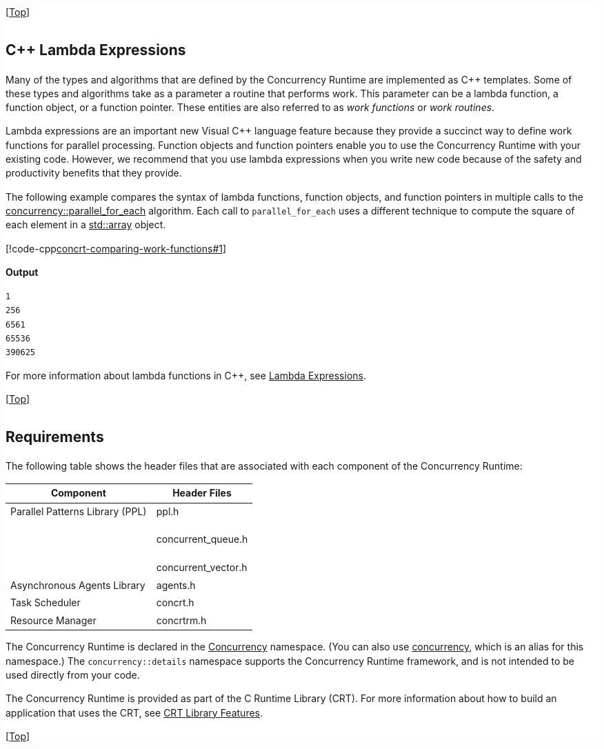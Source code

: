 [[Top](#top)]

##  <a name="lambda"></a> C++ Lambda Expressions

Many of the types and algorithms that are defined by the Concurrency Runtime are implemented as C++ templates. Some of these types and algorithms take as a parameter a routine that performs work. This parameter can be a lambda function, a function object, or a function pointer. These entities are also referred to as *work functions* or *work routines*.

Lambda expressions are an important new Visual C++ language feature because they provide a succinct way to define work functions for parallel processing. Function objects and function pointers enable you to use the Concurrency Runtime with your existing code. However, we recommend that you use lambda expressions when you write new code because of the safety and productivity benefits that they provide.

The following example compares the syntax of lambda functions, function objects, and function pointers in multiple calls to the [concurrency::parallel_for_each](reference/concurrency-namespace-functions.md#parallel_for_each) algorithm. Each call to `parallel_for_each` uses a different technique to compute the square of each element in a [std::array](../../standard-library/array-class-stl.md) object.

[!code-cpp[concrt-comparing-work-functions#1](../../parallel/concrt/codesnippet/cpp/overview-of-the-concurrency-runtime_1.cpp)]

**Output**

```Output
1
256
6561
65536
390625
```

For more information about lambda functions in C++, see [Lambda Expressions](../../cpp/lambda-expressions-in-cpp.md).

[[Top](#top)]

##  <a name="requirements"></a> Requirements

The following table shows the header files that are associated with each component of the Concurrency Runtime:

|Component|Header Files|
|---------------|------------------|
|Parallel Patterns Library (PPL)|ppl.h<br /><br /> concurrent_queue.h<br /><br /> concurrent_vector.h|
|Asynchronous Agents Library|agents.h|
|Task Scheduler|concrt.h|
|Resource Manager|concrtrm.h|

The Concurrency Runtime is declared in the [Concurrency](../../parallel/concrt/reference/concurrency-namespace.md) namespace. (You can also use [concurrency](../../parallel/concrt/reference/concurrency-namespace.md), which is an alias for this namespace.) The `concurrency::details` namespace supports the Concurrency Runtime framework, and is not intended to be used directly from your code.

The Concurrency Runtime is provided as part of the C Runtime Library (CRT). For more information about how to build an application that uses the CRT, see [CRT Library Features](../../c-runtime-library/crt-library-features.md).

[[Top](#top)]

